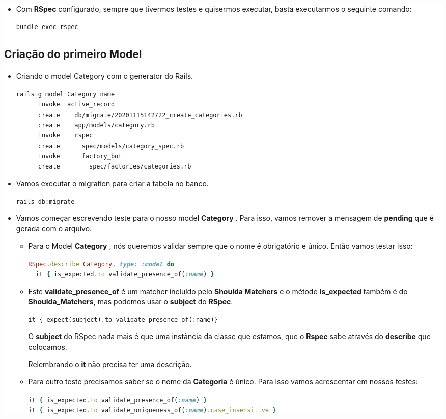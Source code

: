   - Com **RSpec** configurado, sempre que tivermos testes e quisermos executar, basta executarmos o seguinte comando:

    ```shell
    bundle exec rspec
    ```

## Criação do primeiro Model

  - Criando o model Category com o generator do Rails.

    ```shell
    rails g model Category name
          invoke  active_record
          create    db/migrate/20201115142722_create_categories.rb
          create    app/models/category.rb
          invoke    rspec
          create      spec/models/category_spec.rb
          invoke      factory_bot
          create        spec/factories/categories.rb
    ```

  - Vamos executar o migration para criar a tabela no banco.

    ```shell
    rails db:migrate
    ```

  - Vamos começar escrevendo teste para o nosso model **Category** . Para isso, vamos remover a mensagem de **pending** que é gerada  com o arquivo.

    - Para o Model **Category** , nós queremos validar sempre que o nome é obrigatório e único. Então vamos testar isso:

      ```ruby
      RSpec.describe Category, type: :model do 
      	it { is_expected.to validate_presence_of(:name) }
      ```

    - Este **validate_presence_of** é um matcher incluído pelo **Shoulda Matchers** e o método **is_expected** também é do **Shoulda_Matchers**, mas podemos usar o **subject** do **RSpec**.

      ```shell
      it { expect(subject).to validate_presence_of(:name)}
      ```

        O **subject** do RSpec nada mais é que uma instância da classe que estamos, que o **Rspec** sabe através do **describe** que colocamos.

      Relembrando o **it** não precisa ter uma descrição.
      
    - Para outro teste precisamos saber se o nome da  **Categoria** é único. Para isso vamos acrescentar em nossos testes:
    
      ```ruby
      it { is_expected.to validate_presence_of(:name) }
      it { is_expected.to validate_uniqueness_of(:name).case_insensitive }
      ```
    
